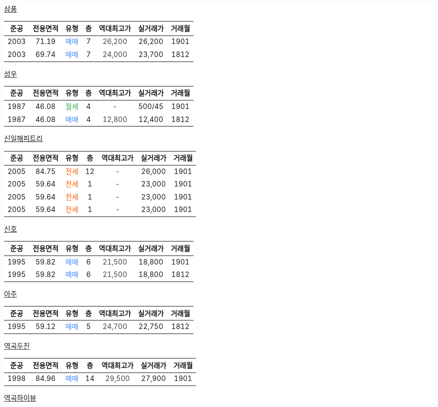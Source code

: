 [삼풍](https://search.naver.com/search.naver?query=%EA%B2%BD%EA%B8%B0%EB%8F%84+%EB%B6%80%EC%B2%9C%EC%8B%9C+%EA%B4%B4%EC%95%88%EB%8F%99+%EC%82%BC%ED%92%8D)

|준공|전용면적|유형|층|역대최고가|실거래가|거래월|
|:---:|:---:|:---:|:---:|:---:|:---:|:---:|
|2003|71.19|<span style="color:#4285f3">매매</span>|7|<span style="color:#444444">26,200</span>|26,200|1901|
|2003|69.74|<span style="color:#4285f3">매매</span>|7|<span style="color:#444444">24,000</span>|23,700|1812|

[성우](https://search.naver.com/search.naver?query=%EA%B2%BD%EA%B8%B0%EB%8F%84+%EB%B6%80%EC%B2%9C%EC%8B%9C+%EA%B4%B4%EC%95%88%EB%8F%99+%EC%84%B1%EC%9A%B0)

|준공|전용면적|유형|층|역대최고가|실거래가|거래월|
|:---:|:---:|:---:|:---:|:---:|:---:|:---:|
|1987|46.08|<span style="color:#34a853">월세</span>|4|<span style="color:#444444">-</span>|500/45|1901|
|1987|46.08|<span style="color:#4285f3">매매</span>|4|<span style="color:#444444">12,800</span>|12,400|1812|

[신일해피트리](https://search.naver.com/search.naver?query=%EA%B2%BD%EA%B8%B0%EB%8F%84+%EB%B6%80%EC%B2%9C%EC%8B%9C+%EA%B4%B4%EC%95%88%EB%8F%99+%EC%8B%A0%EC%9D%BC%ED%95%B4%ED%94%BC%ED%8A%B8%EB%A6%AC)

|준공|전용면적|유형|층|역대최고가|실거래가|거래월|
|:---:|:---:|:---:|:---:|:---:|:---:|:---:|
|2005|84.75|<span style="color:#ff5a00">전세</span>|12|<span style="color:#444444">-</span>|26,000|1901|
|2005|59.64|<span style="color:#ff5a00">전세</span>|1|<span style="color:#444444">-</span>|23,000|1901|
|2005|59.64|<span style="color:#ff5a00">전세</span>|1|<span style="color:#444444">-</span>|23,000|1901|
|2005|59.64|<span style="color:#ff5a00">전세</span>|1|<span style="color:#444444">-</span>|23,000|1901|

[신호](https://search.naver.com/search.naver?query=%EA%B2%BD%EA%B8%B0%EB%8F%84+%EB%B6%80%EC%B2%9C%EC%8B%9C+%EA%B4%B4%EC%95%88%EB%8F%99+%EC%8B%A0%ED%98%B8)

|준공|전용면적|유형|층|역대최고가|실거래가|거래월|
|:---:|:---:|:---:|:---:|:---:|:---:|:---:|
|1995|59.82|<span style="color:#4285f3">매매</span>|6|<span style="color:#444444">21,500</span>|18,800|1901|
|1995|59.82|<span style="color:#4285f3">매매</span>|6|<span style="color:#444444">21,500</span>|18,800|1812|

[아주](https://search.naver.com/search.naver?query=%EA%B2%BD%EA%B8%B0%EB%8F%84+%EB%B6%80%EC%B2%9C%EC%8B%9C+%EA%B4%B4%EC%95%88%EB%8F%99+%EC%95%84%EC%A3%BC)

|준공|전용면적|유형|층|역대최고가|실거래가|거래월|
|:---:|:---:|:---:|:---:|:---:|:---:|:---:|
|1995|59.12|<span style="color:#4285f3">매매</span>|5|<span style="color:#444444">24,700</span>|22,750|1812|

[역곡두진](https://search.naver.com/search.naver?query=%EA%B2%BD%EA%B8%B0%EB%8F%84+%EB%B6%80%EC%B2%9C%EC%8B%9C+%EA%B4%B4%EC%95%88%EB%8F%99+%EC%97%AD%EA%B3%A1%EB%91%90%EC%A7%84)

|준공|전용면적|유형|층|역대최고가|실거래가|거래월|
|:---:|:---:|:---:|:---:|:---:|:---:|:---:|
|1998|84.96|<span style="color:#4285f3">매매</span>|14|<span style="color:#444444">29,500</span>|27,900|1901|

[역곡하이뷰](https://search.naver.com/search.naver?query=%EA%B2%BD%EA%B8%B0%EB%8F%84+%EB%B6%80%EC%B2%9C%EC%8B%9C+%EA%B4%B4%EC%95%88%EB%8F%99+%EC%97%AD%EA%B3%A1%ED%95%98%EC%9D%B4%EB%B7%B0)
